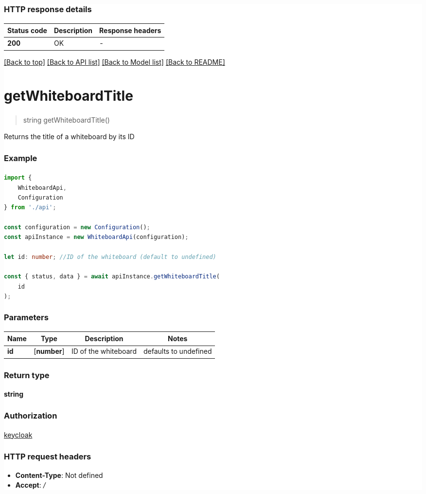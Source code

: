 
### HTTP response details
| Status code | Description | Response headers |
|-------------|-------------|------------------|
|**200** | OK |  -  |

[[Back to top]](#) [[Back to API list]](../README.md#documentation-for-api-endpoints) [[Back to Model list]](../README.md#documentation-for-models) [[Back to README]](../README.md)

# **getWhiteboardTitle**
> string getWhiteboardTitle()

Returns the title of a whiteboard by its ID

### Example

```typescript
import {
    WhiteboardApi,
    Configuration
} from './api';

const configuration = new Configuration();
const apiInstance = new WhiteboardApi(configuration);

let id: number; //ID of the whiteboard (default to undefined)

const { status, data } = await apiInstance.getWhiteboardTitle(
    id
);
```

### Parameters

|Name | Type | Description  | Notes|
|------------- | ------------- | ------------- | -------------|
| **id** | [**number**] | ID of the whiteboard | defaults to undefined|


### Return type

**string**

### Authorization

[keycloak](../README.md#keycloak)

### HTTP request headers

 - **Content-Type**: Not defined
 - **Accept**: */*
